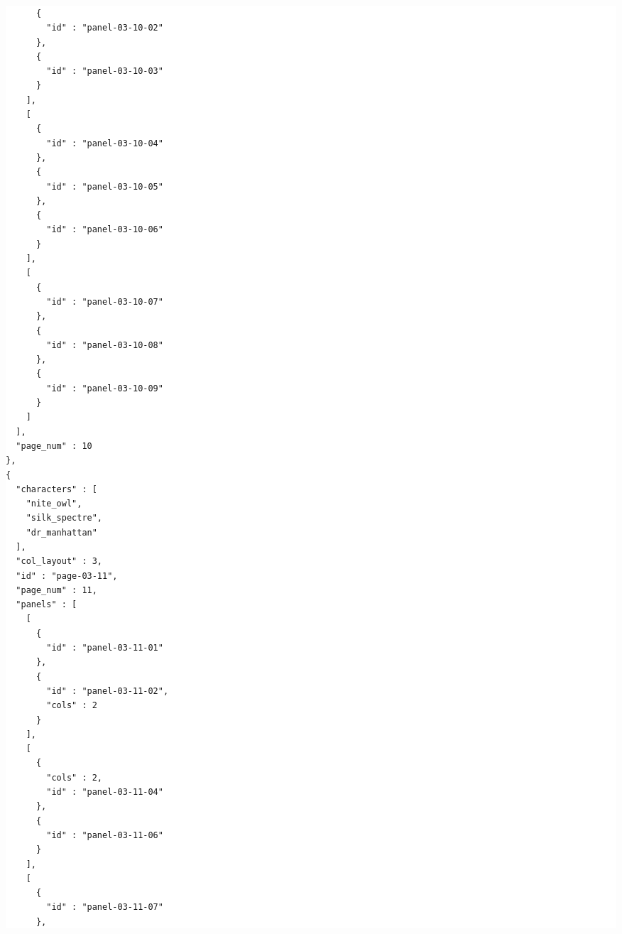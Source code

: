          {
            "id" : "panel-03-10-02"
          },
          {
            "id" : "panel-03-10-03"
          }
        ],
        [
          {
            "id" : "panel-03-10-04"
          },
          {
            "id" : "panel-03-10-05"
          },
          {
            "id" : "panel-03-10-06"
          }
        ],
        [
          {
            "id" : "panel-03-10-07"
          },
          {
            "id" : "panel-03-10-08"
          },
          {
            "id" : "panel-03-10-09"
          }
        ]
      ],
      "page_num" : 10
    },
    {
      "characters" : [
        "nite_owl",
        "silk_spectre",
        "dr_manhattan"
      ],
      "col_layout" : 3,
      "id" : "page-03-11",
      "page_num" : 11,
      "panels" : [
        [
          {
            "id" : "panel-03-11-01"
          },
          {
            "id" : "panel-03-11-02",
            "cols" : 2
          }
        ],
        [
          {
            "cols" : 2,
            "id" : "panel-03-11-04"
          },
          {
            "id" : "panel-03-11-06"
          }
        ],
        [
          {
            "id" : "panel-03-11-07"
          },